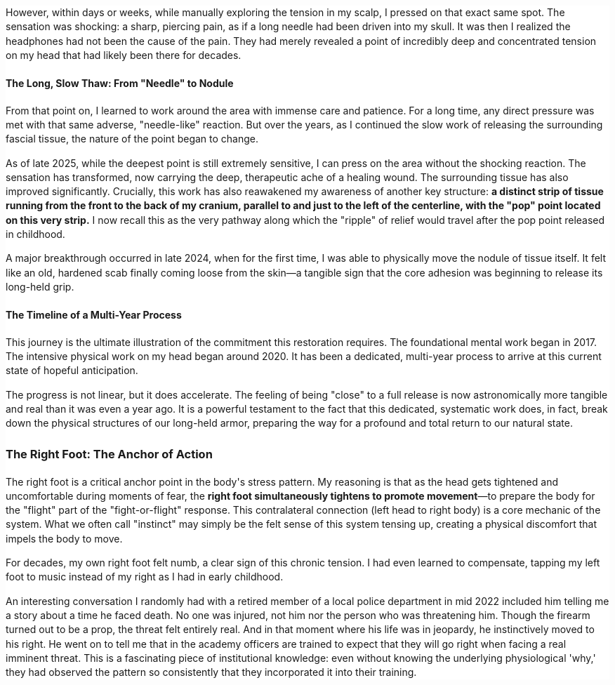 However, within days or weeks, while manually exploring the tension in my scalp, I pressed on that exact same spot. The sensation was shocking: a sharp, piercing pain, as if a long needle had been driven into my skull. It was then I realized the headphones had not been the cause of the pain. They had merely revealed a point of incredibly deep and concentrated tension on my head that had likely been there for decades.

#### The Long, Slow Thaw: From "Needle" to Nodule
From that point on, I learned to work around the area with immense care and patience. For a long time, any direct pressure was met with that same adverse, "needle-like" reaction. But over the years, as I continued the slow work of releasing the surrounding fascial tissue, the nature of the point began to change.

As of late 2025, while the deepest point is still extremely sensitive, I can press on the area without the shocking reaction. The sensation has transformed, now carrying the deep, therapeutic ache of a healing wound. The surrounding tissue has also improved significantly. Crucially, this work has also reawakened my awareness of another key structure: **a distinct strip of tissue running from the front to the back of my cranium, parallel to and just to the left of the centerline, with the "pop" point located on this very strip.** I now recall this as the very pathway along which the "ripple" of relief would travel after the pop point released in childhood.

A major breakthrough occurred in late 2024, when for the first time, I was able to physically move the nodule of tissue itself. It felt like an old, hardened scab finally coming loose from the skin—a tangible sign that the core adhesion was beginning to release its long-held grip.

#### The Timeline of a Multi-Year Process
This journey is the ultimate illustration of the commitment this restoration requires. The foundational mental work began in 2017. The intensive physical work on my head began around 2020. It has been a dedicated, multi-year process to arrive at this current state of hopeful anticipation.

The progress is not linear, but it does accelerate. The feeling of being "close" to a full release is now astronomically more tangible and real than it was even a year ago. It is a powerful testament to the fact that this dedicated, systematic work does, in fact, break down the physical structures of our long-held armor, preparing the way for a profound and total return to our natural state.


### The Right Foot: The Anchor of Action
The right foot is a critical anchor point in the body's stress pattern. My reasoning is that as the head gets tightened and uncomfortable during moments of fear, the **right foot simultaneously tightens to promote movement**—to prepare the body for the "flight" part of the "fight-or-flight" response. This contralateral connection (left head to right body) is a core mechanic of the system. What we often call "instinct" may simply be the felt sense of this system tensing up, creating a physical discomfort that impels the body to move.

For decades, my own right foot felt numb, a clear sign of this chronic tension. I had even learned to compensate, tapping my left foot to music instead of my right as I had in early childhood.

An interesting conversation I randomly had with a retired member of a local police department in mid 2022 included him telling me a story about a time he faced death. No one was injured, not him nor the person who was threatening him. Though the firearm turned out to be a prop, the threat felt entirely real. And in that moment where his life was in jeopardy, he instinctively moved to his right. He went on to tell me that in the academy officers are trained to expect that they will go right when facing a real imminent threat. This is a fascinating piece of institutional knowledge: even without knowing the underlying physiological 'why,' they had observed the pattern so consistently that they incorporated it into their training.

